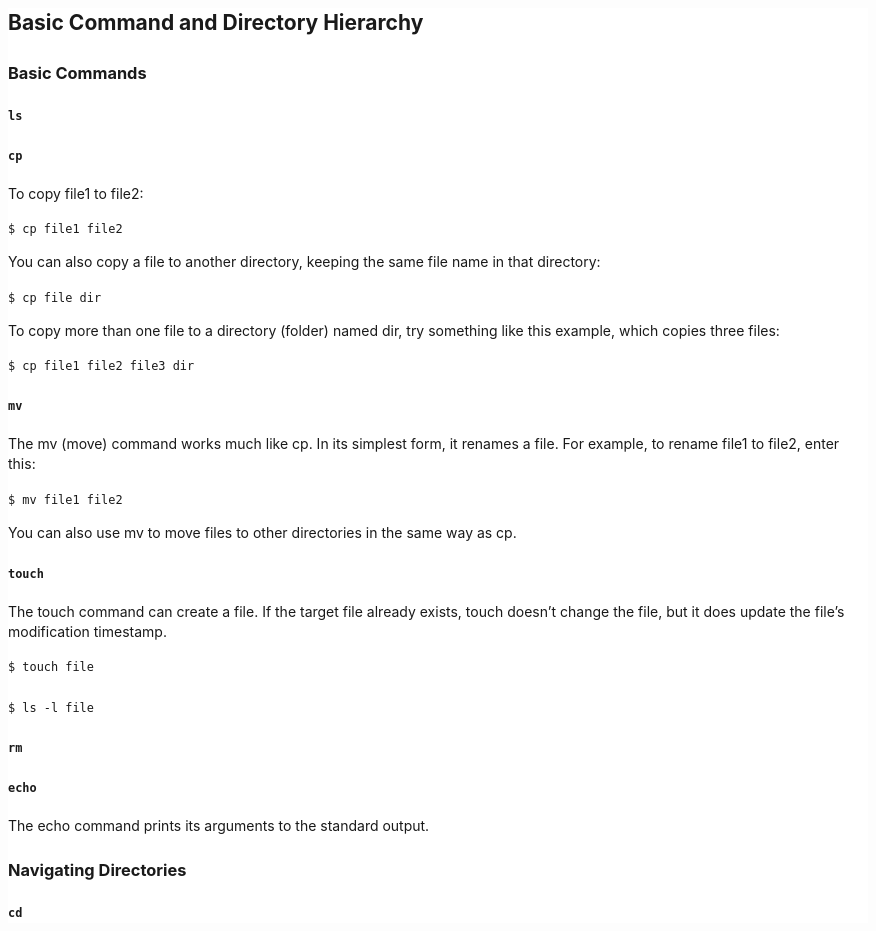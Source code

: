 ## Basic Command and Directory Hierarchy

### Basic Commands

#### `ls`

#### `cp`

To copy file1 to file2:

```sh
$ cp file1 file2
```

You can also copy a file to another directory, keeping the same file name in that directory:

```sh
$ cp file dir
```

To copy more than one file to a directory (folder) named dir, try something like this example, which copies three files:

```sh
$ cp file1 file2 file3 dir	
```

#### `mv`

The mv (move) command works much like cp. In its simplest form, it renames a file. For example, to rename file1 to file2, enter this:

```sh
$ mv file1 file2
```

You can also use mv to move files to other directories in the same way as cp.

#### `touch`

The touch command can create a file. If the target file already exists, touch doesn’t change the file, but it does update the file’s modification timestamp.

```
$ touch file

$ ls -l file
```

#### `rm`

#### `echo`

The echo command prints its arguments to the standard output.

### Navigating Directories

#### `cd`
